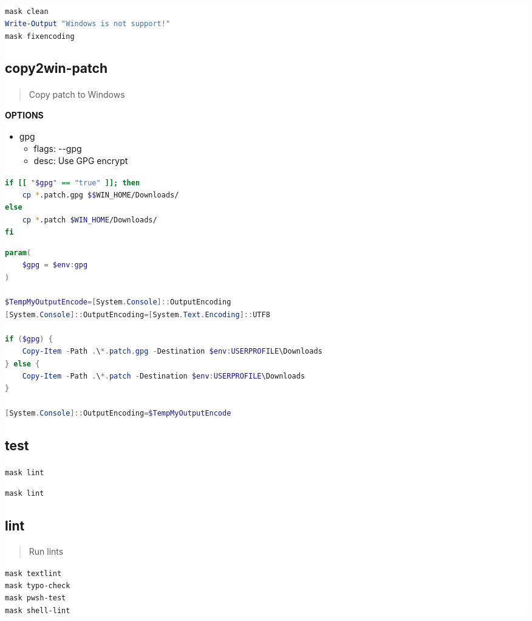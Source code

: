 ```powershell
mask clean
Write-Output "Windows is not support!"
mask fixencoding
```

## copy2win-patch

> Copy patch to Windows

**OPTIONS**
* gpg
    * flags: --gpg
    * desc: Use GPG encrypt

```bash
if [[ "$gpg" == "true" ]]; then
    cp *.patch.gpg $$WIN_HOME/Downloads/
else
    cp *.patch $WIN_HOME/Downloads/
fi
```

```powershell
param(
    $gpg = $env:gpg
)

$TempMyOutputEncode=[System.Console]::OutputEncoding
[System.Console]::OutputEncoding=[System.Text.Encoding]::UTF8

if ($gpg) {
    Copy-Item -Path .\*.patch.gpg -Destination $env:USERPROFILE\Downloads
} else {
    Copy-Item -Path .\*.patch -Destination $env:USERPROFILE\Downloads
}

[System.Console]::OutputEncoding=$TempMyOutputEncode
```

## test

```bash
mask lint
```

```powershell
mask lint
```

## lint

> Run lints

```bash
mask textlint
mask typo-check
mask pwsh-test
mask shell-lint
```
